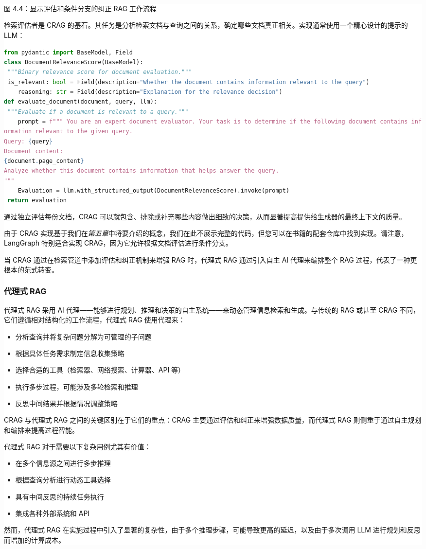 图 4.4：显示评估和条件分支的纠正 RAG 工作流程

检索评估者是 CRAG 的基石。其任务是分析检索文档与查询之间的关系，确定哪些文档真正相关。实现通常使用一个精心设计的提示的 LLM：

```py
from pydantic import BaseModel, Field
class DocumentRelevanceScore(BaseModel):
 """Binary relevance score for document evaluation."""
 is_relevant: bool = Field(description="Whether the document contains information relevant to the query")
    reasoning: str = Field(description="Explanation for the relevance decision")
def evaluate_document(document, query, llm):
 """Evaluate if a document is relevant to a query."""
    prompt = f""" You are an expert document evaluator. Your task is to determine if the following document contains information relevant to the given query.
Query: {query}
Document content:
{document.page_content}
Analyze whether this document contains information that helps answer the query.
"""
    Evaluation = llm.with_structured_output(DocumentRelevanceScore).invoke(prompt)
 return evaluation
```

通过独立评估每份文档，CRAG 可以就包含、排除或补充哪些内容做出细致的决策，从而显著提高提供给生成器的最终上下文的质量。

由于 CRAG 实现基于我们在*第五章*中将要介绍的概念，我们在此不展示完整的代码，但您可以在书籍的配套仓库中找到实现。请注意，LangGraph 特别适合实现 CRAG，因为它允许根据文档评估进行条件分支。

当 CRAG 通过在检索管道中添加评估和纠正机制来增强 RAG 时，代理式 RAG 通过引入自主 AI 代理来编排整个 RAG 过程，代表了一种更根本的范式转变。

### 代理式 RAG

代理式 RAG 采用 AI 代理——能够进行规划、推理和决策的自主系统——来动态管理信息检索和生成。与传统的 RAG 或甚至 CRAG 不同，它们遵循相对结构化的工作流程，代理式 RAG 使用代理来：

+   分析查询并将复杂问题分解为可管理的子问题

+   根据具体任务需求制定信息收集策略

+   选择合适的工具（检索器、网络搜索、计算器、API 等）

+   执行多步过程，可能涉及多轮检索和推理

+   反思中间结果并根据情况调整策略

CRAG 与代理式 RAG 之间的关键区别在于它们的重点：CRAG 主要通过评估和纠正来增强数据质量，而代理式 RAG 则侧重于通过自主规划和编排来提高过程智能。

代理式 RAG 对于需要以下复杂用例尤其有价值：

+   在多个信息源之间进行多步推理

+   根据查询分析进行动态工具选择

+   具有中间反思的持续任务执行

+   集成各种外部系统和 API

然而，代理式 RAG 在实施过程中引入了显著的复杂性，由于多个推理步骤，可能导致更高的延迟，以及由于多次调用 LLM 进行规划和反思而增加的计算成本。
